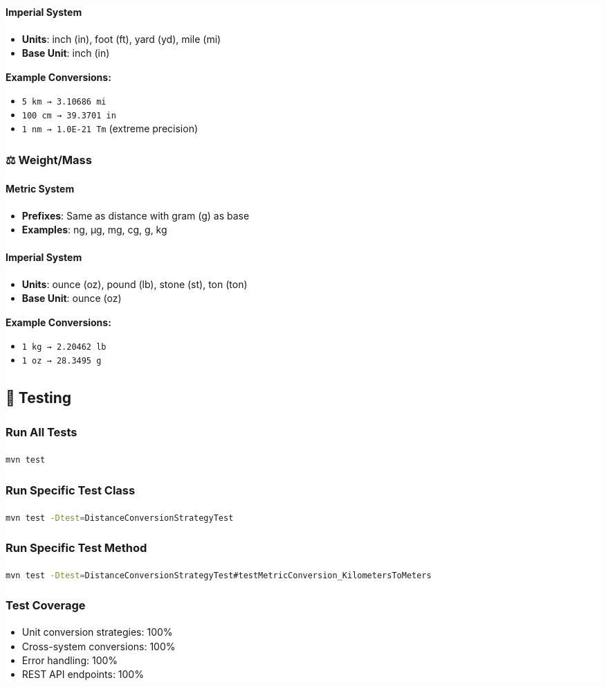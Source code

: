 #### Imperial System

- **Units**: inch (in), foot (ft), yard (yd), mile (mi)
- **Base Unit**: inch (in)

**Example Conversions:**

- `5 km → 3.10686 mi`
- `100 cm → 39.3701 in`
- `1 nm → 1.0E-21 Tm` (extreme precision)

### ⚖️ Weight/Mass

#### Metric System

- **Prefixes**: Same as distance with gram (g) as base
- **Examples**: ng, μg, mg, cg, g, kg

#### Imperial System

- **Units**: ounce (oz), pound (lb), stone (st), ton (ton)
- **Base Unit**: ounce (oz)

**Example Conversions:**

- `1 kg → 2.20462 lb`
- `1 oz → 28.3495 g`

## 🧪 Testing

### Run All Tests

```bash
mvn test
```

### Run Specific Test Class

```bash
mvn test -Dtest=DistanceConversionStrategyTest
```

### Run Specific Test Method

```bash
mvn test -Dtest=DistanceConversionStrategyTest#testMetricConversion_KilometersToMeters
```

### Test Coverage

- Unit conversion strategies: 100%
- Cross-system conversions: 100%
- Error handling: 100%
- REST API endpoints: 100%

